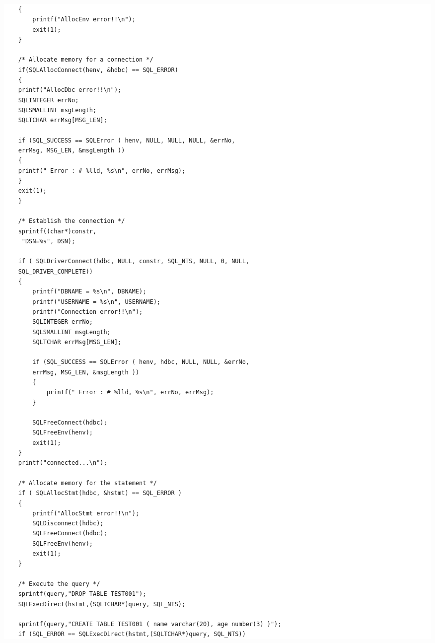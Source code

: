```
    {
        printf("AllocEnv error!!\n");
		exit(1);
    }
    
    /* Allocate memory for a connection */
    if(SQLAllocConnect(henv, &hdbc) == SQL_ERROR)
    {
    printf("AllocDbc error!!\n");
    SQLINTEGER errNo;
    SQLSMALLINT msgLength;
    SQLTCHAR errMsg[MSG_LEN];

    if (SQL_SUCCESS == SQLError ( henv, NULL, NULL, NULL, &errNo, 
    errMsg, MSG_LEN, &msgLength ))
    {
    printf(" Error : # %lld, %s\n", errNo, errMsg);
    }
    exit(1);
    }

    /* Establish the connection */
    sprintf((char*)constr,
     "DSN=%s", DSN);

    if ( SQLDriverConnect(hdbc, NULL, constr, SQL_NTS, NULL, 0, NULL, 
    SQL_DRIVER_COMPLETE))
    {
        printf("DBNAME = %s\n", DBNAME);
        printf("USERNAME = %s\n", USERNAME);
        printf("Connection error!!\n");
        SQLINTEGER errNo;
        SQLSMALLINT msgLength;
        SQLTCHAR errMsg[MSG_LEN];

        if (SQL_SUCCESS == SQLError ( henv, hdbc, NULL, NULL, &errNo, 
        errMsg, MSG_LEN, &msgLength )) 
        {
            printf(" Error : # %lld, %s\n", errNo, errMsg);
        }

        SQLFreeConnect(hdbc);
        SQLFreeEnv(henv);
        exit(1);
    }
    printf("connected...\n");

    /* Allocate memory for the statement */
    if ( SQLAllocStmt(hdbc, &hstmt) == SQL_ERROR )
    {
        printf("AllocStmt error!!\n");
        SQLDisconnect(hdbc);
        SQLFreeConnect(hdbc);
        SQLFreeEnv(henv);
        exit(1);
    }
                
    /* Execute the query */
    sprintf(query,"DROP TABLE TEST001");
    SQLExecDirect(hstmt,(SQLTCHAR*)query, SQL_NTS);

    sprintf(query,"CREATE TABLE TEST001 ( name varchar(20), age number(3) )");
    if (SQL_ERROR == SQLExecDirect(hstmt,(SQLTCHAR*)query, SQL_NTS))
```